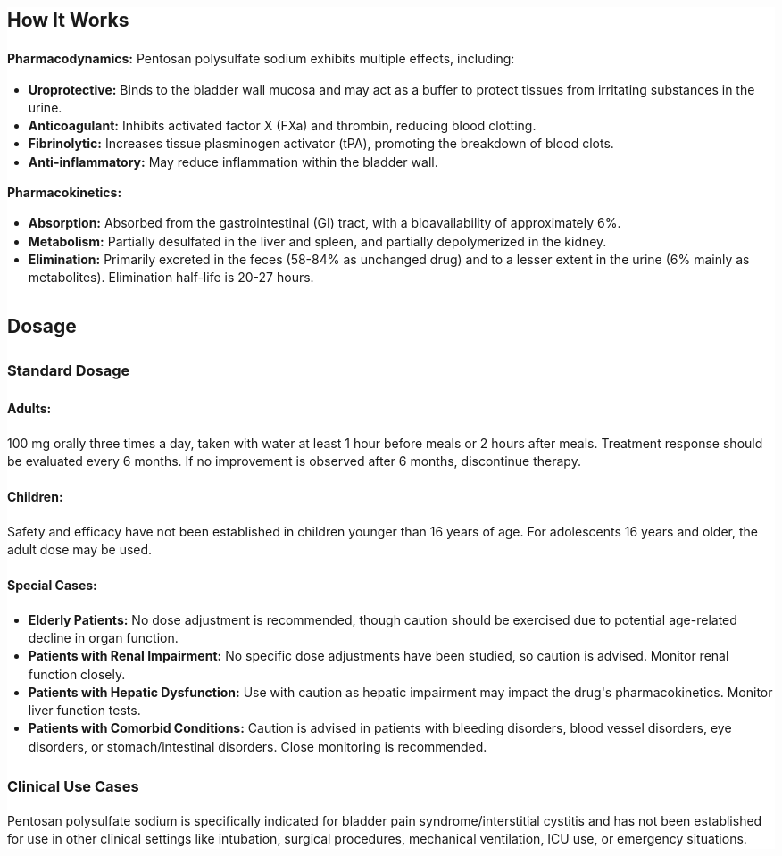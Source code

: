 
## **How It Works**

**Pharmacodynamics:** Pentosan polysulfate sodium exhibits multiple effects, including:

* **Uroprotective:**  Binds to the bladder wall mucosa and may act as a buffer to protect tissues from irritating substances in the urine.
* **Anticoagulant:** Inhibits activated factor X (FXa) and thrombin, reducing blood clotting.
* **Fibrinolytic:** Increases tissue plasminogen activator (tPA), promoting the breakdown of blood clots.
* **Anti-inflammatory:** May reduce inflammation within the bladder wall.

**Pharmacokinetics:**

* **Absorption:** Absorbed from the gastrointestinal (GI) tract, with a bioavailability of approximately 6%.
* **Metabolism:** Partially desulfated in the liver and spleen, and partially depolymerized in the kidney.
* **Elimination:** Primarily excreted in the feces (58-84% as unchanged drug) and to a lesser extent in the urine (6% mainly as metabolites). Elimination half-life is 20-27 hours.


## **Dosage**


### **Standard Dosage**

#### **Adults:**

100 mg orally three times a day, taken with water at least 1 hour before meals or 2 hours after meals. Treatment response should be evaluated every 6 months. If no improvement is observed after 6 months, discontinue therapy.

#### **Children:**

Safety and efficacy have not been established in children younger than 16 years of age. For adolescents 16 years and older, the adult dose may be used.

#### **Special Cases:**

* **Elderly Patients:**  No dose adjustment is recommended, though caution should be exercised due to potential age-related decline in organ function.
* **Patients with Renal Impairment:** No specific dose adjustments have been studied, so caution is advised. Monitor renal function closely.
* **Patients with Hepatic Dysfunction:**  Use with caution as hepatic impairment may impact the drug's pharmacokinetics. Monitor liver function tests.
* **Patients with Comorbid Conditions:** Caution is advised in patients with bleeding disorders, blood vessel disorders, eye disorders, or stomach/intestinal disorders.  Close monitoring is recommended.

### **Clinical Use Cases**

Pentosan polysulfate sodium is specifically indicated for bladder pain syndrome/interstitial cystitis and has not been established for use in other clinical settings like intubation, surgical procedures, mechanical ventilation, ICU use, or emergency situations.
